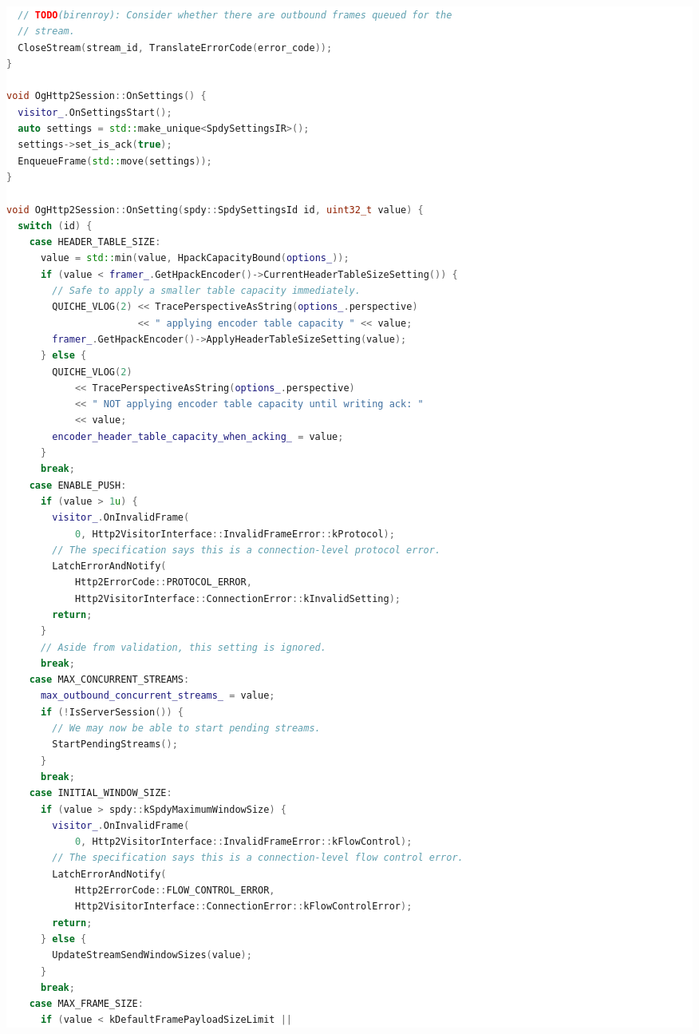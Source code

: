 ```cpp
  // TODO(birenroy): Consider whether there are outbound frames queued for the
  // stream.
  CloseStream(stream_id, TranslateErrorCode(error_code));
}

void OgHttp2Session::OnSettings() {
  visitor_.OnSettingsStart();
  auto settings = std::make_unique<SpdySettingsIR>();
  settings->set_is_ack(true);
  EnqueueFrame(std::move(settings));
}

void OgHttp2Session::OnSetting(spdy::SpdySettingsId id, uint32_t value) {
  switch (id) {
    case HEADER_TABLE_SIZE:
      value = std::min(value, HpackCapacityBound(options_));
      if (value < framer_.GetHpackEncoder()->CurrentHeaderTableSizeSetting()) {
        // Safe to apply a smaller table capacity immediately.
        QUICHE_VLOG(2) << TracePerspectiveAsString(options_.perspective)
                       << " applying encoder table capacity " << value;
        framer_.GetHpackEncoder()->ApplyHeaderTableSizeSetting(value);
      } else {
        QUICHE_VLOG(2)
            << TracePerspectiveAsString(options_.perspective)
            << " NOT applying encoder table capacity until writing ack: "
            << value;
        encoder_header_table_capacity_when_acking_ = value;
      }
      break;
    case ENABLE_PUSH:
      if (value > 1u) {
        visitor_.OnInvalidFrame(
            0, Http2VisitorInterface::InvalidFrameError::kProtocol);
        // The specification says this is a connection-level protocol error.
        LatchErrorAndNotify(
            Http2ErrorCode::PROTOCOL_ERROR,
            Http2VisitorInterface::ConnectionError::kInvalidSetting);
        return;
      }
      // Aside from validation, this setting is ignored.
      break;
    case MAX_CONCURRENT_STREAMS:
      max_outbound_concurrent_streams_ = value;
      if (!IsServerSession()) {
        // We may now be able to start pending streams.
        StartPendingStreams();
      }
      break;
    case INITIAL_WINDOW_SIZE:
      if (value > spdy::kSpdyMaximumWindowSize) {
        visitor_.OnInvalidFrame(
            0, Http2VisitorInterface::InvalidFrameError::kFlowControl);
        // The specification says this is a connection-level flow control error.
        LatchErrorAndNotify(
            Http2ErrorCode::FLOW_CONTROL_ERROR,
            Http2VisitorInterface::ConnectionError::kFlowControlError);
        return;
      } else {
        UpdateStreamSendWindowSizes(value);
      }
      break;
    case MAX_FRAME_SIZE:
      if (value < kDefaultFramePayloadSizeLimit ||
```
